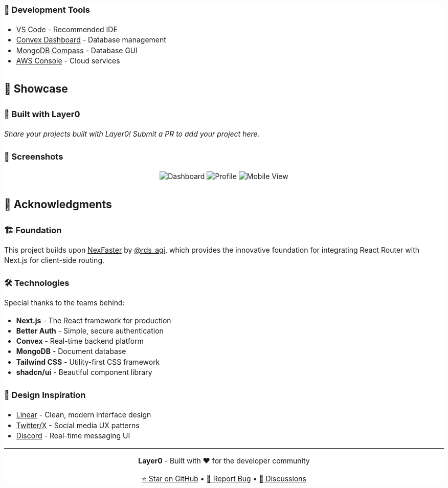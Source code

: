 ### 🔧 Development Tools
- [VS Code](https://code.visualstudio.com/) - Recommended IDE
- [Convex Dashboard](https://dashboard.convex.dev/) - Database management
- [MongoDB Compass](https://www.mongodb.com/products/compass) - Database GUI
- [AWS Console](https://aws.amazon.com/console/) - Cloud services

## 🌟 Showcase

### 🎨 Built with Layer0
*Share your projects built with Layer0! Submit a PR to add your project here.*

### 📸 Screenshots
<div align="center">
  <img src="docs/images/dashboard.png" alt="Dashboard" width="300"/>
  <img src="docs/images/profile.png" alt="Profile" width="300"/>
  <img src="docs/images/mobile.png" alt="Mobile View" width="200"/>
</div>

## 🙏 Acknowledgments

### 🏗️ Foundation
This project builds upon [NexFaster](https://github.com/rudrodip/nexfaster) by [@rds_agi](https://github.com/rudrodip), which provides the innovative foundation for integrating React Router with Next.js for client-side routing.

### 🛠️ Technologies
Special thanks to the teams behind:
- **Next.js** - The React framework for production
- **Better Auth** - Simple, secure authentication
- **Convex** - Real-time backend platform
- **MongoDB** - Document database
- **Tailwind CSS** - Utility-first CSS framework
- **shadcn/ui** - Beautiful component library

### 🎨 Design Inspiration
- [Linear](https://linear.app/) - Clean, modern interface design
- [Twitter/X](https://x.com/) - Social media UX patterns
- [Discord](https://discord.com/) - Real-time messaging UI

---

<div align="center">
  <p>
    <strong>Layer0</strong> - Built with ❤️ for the developer community
  </p>
  <p>
    <a href="https://github.com/layer0/starter-kit">⭐ Star on GitHub</a> •
    <a href="https://github.com/layer0/starter-kit/issues">🐛 Report Bug</a> •
    <a href="https://github.com/layer0/starter-kit/discussions">💬 Discussions</a>
  </p>
</div>
